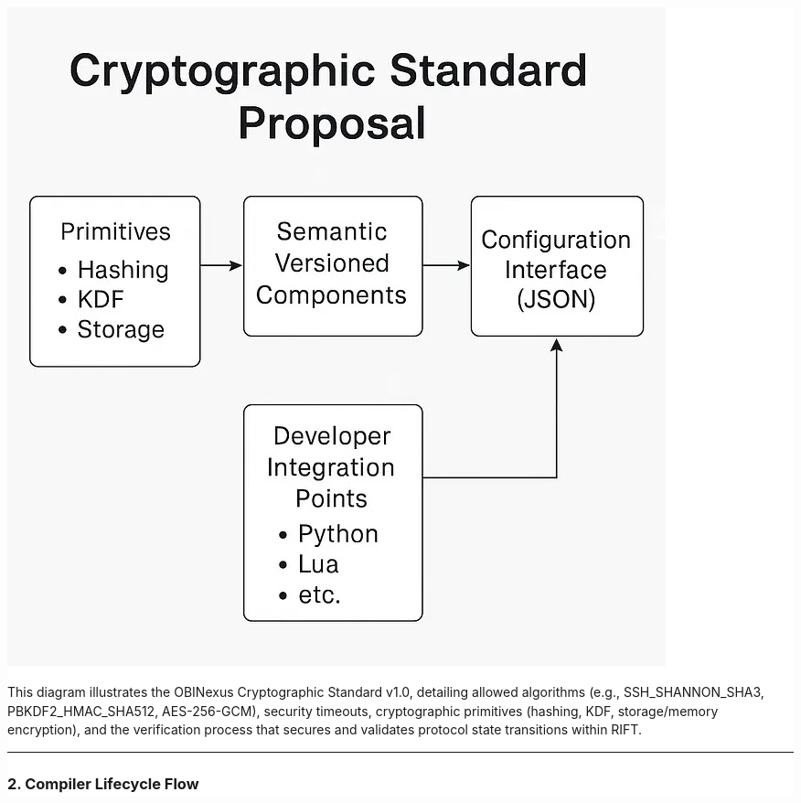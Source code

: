 ![Cryptographic Integration Model](docs/img/crypto_std.jpg)

This diagram illustrates the OBINexus Cryptographic Standard v1.0, detailing allowed algorithms (e.g., SSH_SHANNON_SHA3, PBKDF2_HMAC_SHA512, AES-256-GCM), security timeouts, cryptographic primitives (hashing, KDF, storage/memory encryption), and the verification process that secures and validates protocol state transitions within RIFT.

---

### 2. Compiler Lifecycle Flow
